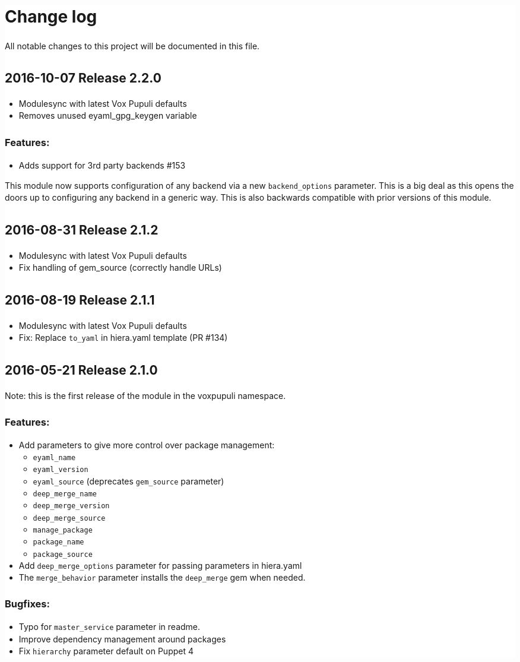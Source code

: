 # Change log
All notable changes to this project will be documented in this file.

## 2016-10-07 Release 2.2.0
* Modulesync with latest Vox Pupuli defaults
* Removes unused eyaml_gpg_keygen variable
### Features:
* Adds support for 3rd party backends #153

This module now supports configuration of any backend via a new `backend_options`
parameter.  This is a big deal as this opens the doors up to configuring any backend in a generic way.
This is also backwards compatible with prior versions of this module.

## 2016-08-31 Release 2.1.2

* Modulesync with latest Vox Pupuli defaults
* Fix handling of gem_source (correctly handle URLs)


## 2016-08-19 Release 2.1.1

* Modulesync with latest Vox Pupuli defaults
* Fix: Replace `to_yaml` in hiera.yaml template (PR #134)


## 2016-05-21 Release 2.1.0
Note: this is the first release of the module in the voxpupuli namespace.
### Features:
- Add parameters to give more control over package management:
  - `eyaml_name`
  - `eyaml_version`
  - `eyaml_source` (deprecates `gem_source` parameter)
  - `deep_merge_name`
  - `deep_merge_version`
  - `deep_merge_source`
  - `manage_package`
  - `package_name`
  - `package_source`
- Add `deep_merge_options` parameter for passing parameters in hiera.yaml
- The `merge_behavior` parameter installs the `deep_merge` gem when needed.

### Bugfixes:
- Typo for `master_service` parameter in readme.
- Improve dependency management around packages
- Fix `hierarchy` parameter default on Puppet 4

